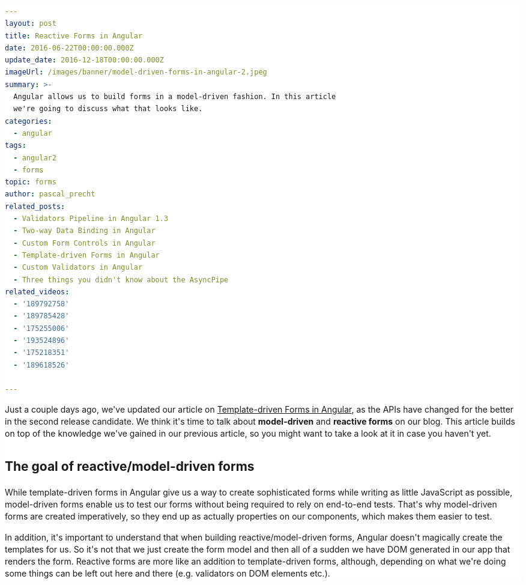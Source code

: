 ```yaml
---
layout: post
title: Reactive Forms in Angular
date: 2016-06-22T00:00:00.000Z
update_date: 2016-12-18T00:00:00.000Z
imageUrl: /images/banner/model-driven-forms-in-angular-2.jpeg
summary: >-
  Angular allows us to build forms in a model-driven fashion. In this article
  we're going to discuss what that looks like.
categories:
  - angular
tags:
  - angular2
  - forms
topic: forms
author: pascal_precht
related_posts:
  - Validators Pipeline in Angular 1.3
  - Two-way Data Binding in Angular
  - Custom Form Controls in Angular
  - Template-driven Forms in Angular
  - Custom Validators in Angular
  - Three things you didn't know about the AsyncPipe
related_videos:
  - '189792758'
  - '189785428'
  - '175255006'
  - '193524896'
  - '175218351'
  - '189618526'

---
```


Just a couple days ago, we've updated our article on [Template-driven Forms in Angular](/angular/2016/03/21/template-driven-forms-in-angular-2.html), as the APIs have changed for the better in the second release candidate. We think it's time to talk about **model-driven** and **reactive forms** on our blog. This article builds on top of the knowledge we've gained in our previous article, so you might want to take a look at it in case you haven't yet.



## The goal of reactive/model-driven forms

While template-driven forms in Angular give us a way to create sophisticated forms while writing as little JavaScript as possible, model-driven forms enable us to test our forms without being required to rely on end-to-end tests. That's why model-driven forms are created imperatively, so they end up as actually properties on our components, which makes them easier to test.

In addition, it's important to understand that when building reactive/model-driven forms, Angular doesn't magically create the templates for us. So it's not that we just create the form model and then all of a sudden we have DOM generated in our app that renders the form. Reactive forms are more like an addition to template-driven forms, although, depending on what we're doing some things can be left out here and there (e.g. validators on DOM elements etc.).

